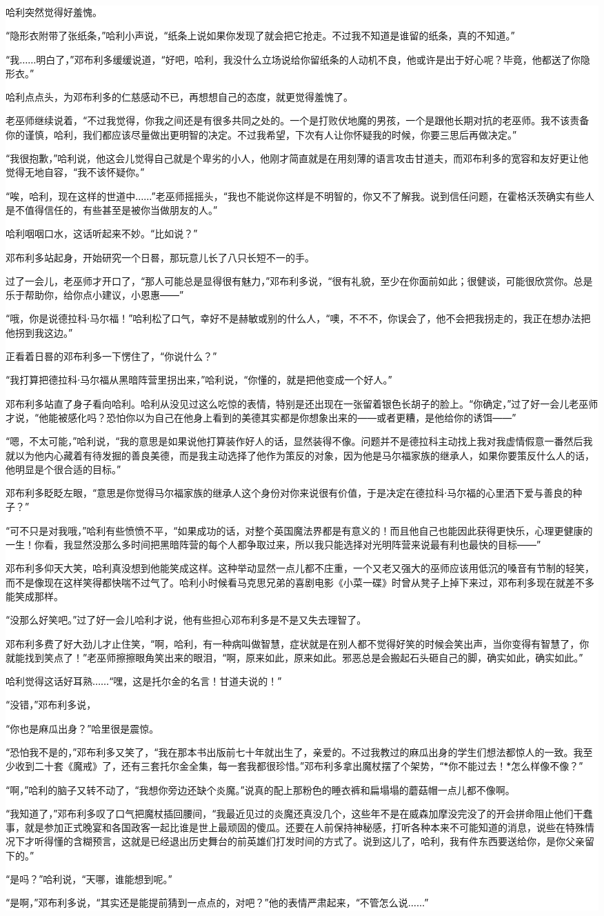 哈利突然觉得好羞愧。

“隐形衣附带了张纸条，”哈利小声说，“纸条上说如果你发现了就会把它抢走。不过我不知道是谁留的纸条，真的不知道。”

“我……明白了，”邓布利多缓缓说道，“好吧，哈利，我没什么立场说给你留纸条的人动机不良，他或许是出于好心呢？毕竟，他都送了你隐形衣。”

哈利点点头，为邓布利多的仁慈感动不已，再想想自己的态度，就更觉得羞愧了。

老巫师继续说着，“不过我觉得，你我之间还是有很多共同之处的。一个是打败伏地魔的男孩，一个是跟他长期对抗的老巫师。我不该责备你的谨慎，哈利，我们都应该尽量做出更明智的决定。不过我希望，下次有人让你怀疑我的时候，你要三思后再做决定。”

“我很抱歉，”哈利说，他这会儿觉得自己就是个卑劣的小人，他刚才简直就是在用刻薄的语言攻击甘道夫，而邓布利多的宽容和友好更让他 觉得无地自容，“我不该怀疑你。”

“唉，哈利，现在这样的世道中……”老巫师摇摇头，“我也不能说你这样是不明智的，你又不了解我。说到信任问题，在霍格沃茨确实有些人是不值得信任的，有些甚至是被你当做朋友的人。”

哈利咽咽口水，这话听起来不妙。“比如说？”

邓布利多站起身，开始研究一个日晷，那玩意儿长了八只长短不一的手。

过了一会儿，老巫师才开口了，“那人可能总是显得很有魅力，”邓布利多说，“很有礼貌，至少在你面前如此；很健谈，可能很欣赏你。总是乐于帮助你，给你点小建议，小恩惠——”

“哦，你是说德拉科·马尔福！”哈利松了口气，幸好不是赫敏或别的什么人，“噢，不不不，你误会了，他不会把我拐走的，我正在想办法把他拐到我这边。”

正看着日晷的邓布利多一下愣住了，“你说什么？”

“我打算把德拉科·马尔福从黑暗阵营里拐出来，”哈利说，“你懂的，就是把他变成一个好人。”

邓布利多站直了身子看向哈利。哈利从没见过这么吃惊的表情，特别是还出现在一张留着银色长胡子的脸上。“你确定，”过了好一会儿老巫师才说，“他能被感化吗？恐怕你以为自己在他身上看到的美德其实都是你想象出来的——或者更糟，是他给你的诱饵——”

“嗯，不太可能，”哈利说，“我的意思是如果说他打算装作好人的话，显然装得不像。问题并不是德拉科主动找上我对我虚情假意一番然后我就以为他内心藏着有待发掘的善良美德，而是我主动选择了他作为策反的对象，因为他是马尔福家族的继承人，如果你要策反什么人的话，他明显是个很合适的目标。”

邓布利多眨眨左眼，“意思是你觉得马尔福家族的继承人这个身份对你来说很有价值，于是决定在德拉科·马尔福的心里洒下爱与善良的种子？”

“可不只是对我哦，”哈利有些愤愤不平，“如果成功的话，对整个英国魔法界都是有意义的！而且他自己也能因此获得更快乐，心理更健康的一生！你看，我显然没那么多时间把黑暗阵营的每个人都争取过来，所以我只能选择对光明阵营来说最有利也最快的目标——”

邓布利多仰天大笑，哈利真没想到他能笑成这样。这种举动显然一点儿都不庄重，一个又老又强大的巫师应该用低沉的嗓音有节制的轻笑，而不是像现在这样笑得都快喘不过气了。哈利小时候看马克思兄弟的喜剧电影《小菜一碟》时曾从凳子上掉下来过，邓布利多现在就差不多能笑成那样。

“没那么好笑吧。”过了好一会儿哈利才说，他有些担心邓布利多是不是又失去理智了。

邓布利多费了好大劲儿才止住笑，“啊，哈利，有一种病叫做智慧，症状就是在别人都不觉得好笑的时候会笑出声，当你变得有智慧了，你就能找到笑点了！”老巫师擦擦眼角笑出来的眼泪，“啊，原来如此，原来如此。邪恶总是会搬起石头砸自己的脚，确实如此，确实如此。”

哈利觉得这话好耳熟……“嘿，这是托尔金的名言！甘道夫说的！”

“没错，”邓布利多说，

“你也是麻瓜出身？”哈里很是震惊。

“恐怕我不是的，”邓布利多又笑了，“我在那本书出版前七十年就出生了，亲爱的。不过我教过的麻瓜出身的学生们想法都惊人的一致。我至少收到二十套《魔戒》了，还有三套托尔金全集，每一套我都很珍惜。”邓布利多拿出魔杖摆了个架势，“*你不能过去！*怎么样像不像？”

“啊，”哈利的脑子又转不动了，“我想你旁边还缺个炎魔。”说真的配上那粉色的睡衣裤和扁塌塌的蘑菇帽一点儿都不像啊。

“我知道了，”邓布利多叹了口气把魔杖插回腰间，“我最近见过的炎魔还真没几个，这些年不是在威森加摩没完没了的开会拼命阻止他们干蠢事，就是参加正式晚宴和各国政客一起比谁是世上最顽固的傻瓜。还要在人前保持神秘感，打听各种本来不可能知道的消息，说些在特殊情况下才听得懂的含糊预言，这就是已经退出历史舞台的前英雄们打发时间的方式了。说到这儿了，哈利，我有件东西要送给你，是你父亲留下的。”

“是吗？”哈利说，“天哪，谁能想到呢。”

“是啊，”邓布利多说，“其实还是能提前猜到一点点的，对吧？”他的表情严肃起来，“不管怎么说……”
